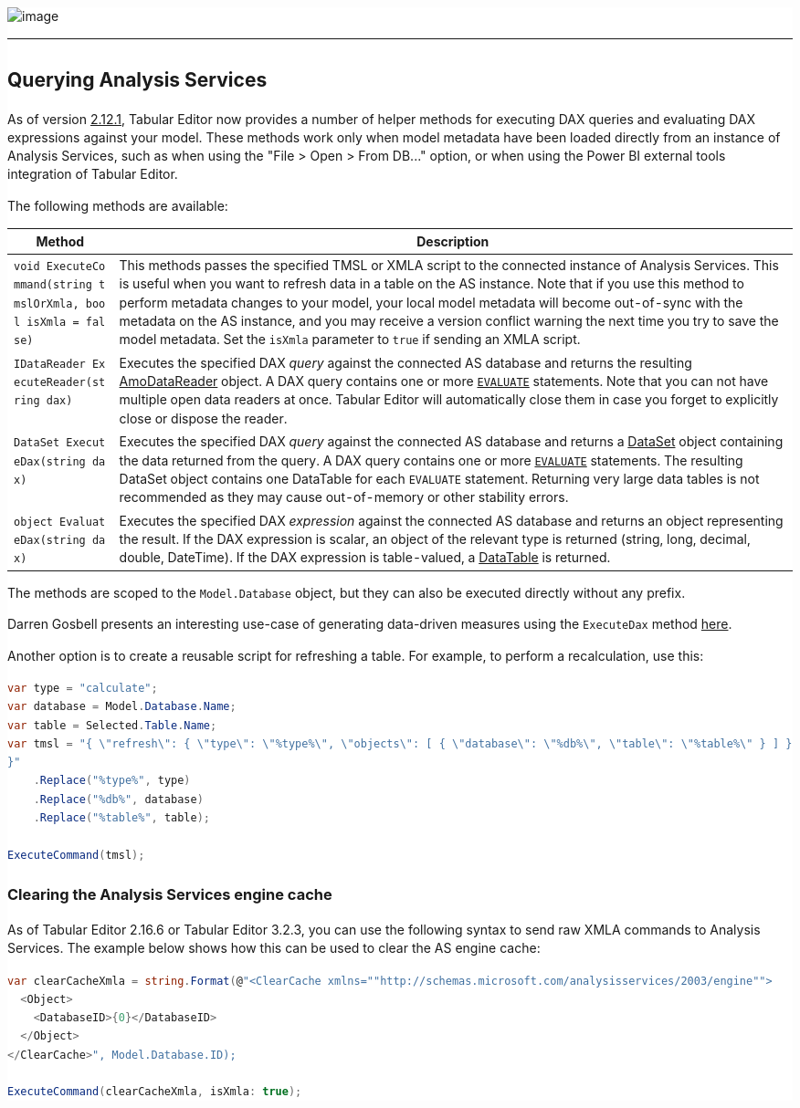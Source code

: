 ![image](https://user-images.githubusercontent.com/8976200/85851134-6ed70800-b7ae-11ea-82eb-37fcaa2ca9c4.png)

***

## Querying Analysis Services

As of version [2.12.1](https://github.com/otykier/TabularEditor/releases/tag/2.12.1), Tabular Editor now provides a number of helper methods for executing DAX queries and evaluating DAX expressions against your model. These methods work only when model metadata have been loaded directly from an instance of Analysis Services, such as when using the "File > Open > From DB..." option, or when using the Power BI external tools integration of Tabular Editor.

The following methods are available:

| Method | Description |
| ------ | ----------- |
| `void ExecuteCommand(string tmslOrXmla, bool isXmla = false)` | This methods passes the specified TMSL or XMLA script to the connected instance of Analysis Services. This is useful when you want to refresh data in a table on the AS instance. Note that if you use this method to perform metadata changes to your model, your local model metadata will become out-of-sync with the metadata on the AS instance, and you may receive a version conflict warning the next time you try to save the model metadata. Set the `isXmla` parameter to `true` if  sending an XMLA script. |
| `IDataReader ExecuteReader(string dax)` | Executes the specified DAX *query* against the connected AS database and returns the resulting [AmoDataReader](https://docs.microsoft.com/en-us/dotnet/api/microsoft.analysisservices.amodatareader?view=analysisservices-dotnet) object. A DAX query contains one or more [`EVALUATE`](https://dax.guide/EVALUATE) statements. Note that you can not have multiple open data readers at once. Tabular Editor will automatically close them in case you forget to explicitly close or dispose the reader. |
| `DataSet ExecuteDax(string dax)` | Executes the specified DAX *query* against the connected AS database and returns a [DataSet](https://docs.microsoft.com/en-us/dotnet/api/system.data.dataset?view=netframework-4.6) object containing the data returned from the query. A DAX query contains one or more [`EVALUATE`](https://dax.guide/EVALUATE) statements. The resulting DataSet object contains one DataTable for each `EVALUATE` statement. Returning very large data tables is not recommended as they may cause out-of-memory or other stability errors. |
| `object EvaluateDax(string dax)` | Executes the specified DAX *expression* against the connected AS database and returns an object representing the result. If the DAX expression is scalar, an object of the relevant type is returned (string, long, decimal, double, DateTime). If the DAX expression is table-valued, a [DataTable](https://docs.microsoft.com/en-us/dotnet/api/system.data.datatable?view=netframework-4.6) is returned. |

The methods are scoped to the `Model.Database` object, but they can also be executed directly without any prefix.

Darren Gosbell presents an interesting use-case of generating data-driven measures using the `ExecuteDax` method [here](https://darren.gosbell.com/2020/08/the-best-way-to-generate-data-driven-measures-in-power-bi-using-tabular-editor/).

Another option is to create a reusable script for refreshing a table. For example, to perform a recalculation, use this:

```csharp
var type = "calculate";
var database = Model.Database.Name;
var table = Selected.Table.Name;
var tmsl = "{ \"refresh\": { \"type\": \"%type%\", \"objects\": [ { \"database\": \"%db%\", \"table\": \"%table%\" } ] } }"
    .Replace("%type%", type)
    .Replace("%db%", database)
    .Replace("%table%", table);

ExecuteCommand(tmsl);
```

### Clearing the Analysis Services engine cache

As of Tabular Editor 2.16.6 or Tabular Editor 3.2.3, you can use the following syntax to send raw XMLA commands to Analysis Services. The example below shows how this can be used to clear the AS engine cache:

```csharp
var clearCacheXmla = string.Format(@"<ClearCache xmlns=""http://schemas.microsoft.com/analysisservices/2003/engine"">  
  <Object>
    <DatabaseID>{0}</DatabaseID>
  </Object>
</ClearCache>", Model.Database.ID);

ExecuteCommand(clearCacheXmla, isXmla: true);
```
